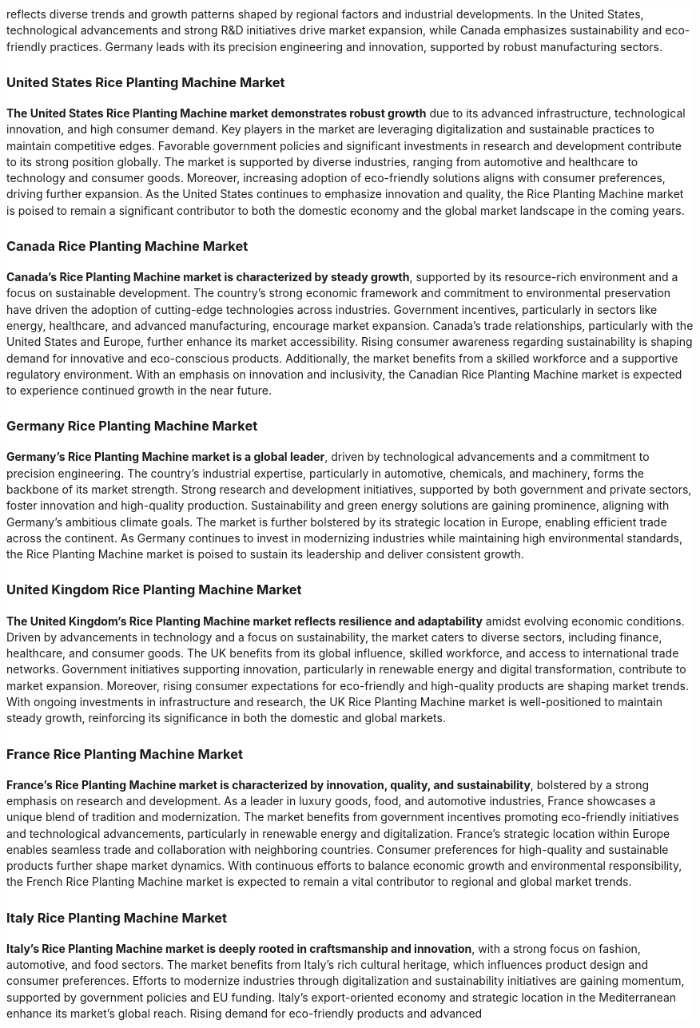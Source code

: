 reflects diverse trends and growth patterns shaped by regional factors and industrial developments. In the United States, technological advancements and strong R&amp;D initiatives drive market expansion, while Canada emphasizes sustainability and eco-friendly practices. Germany leads with its precision engineering and innovation, supported by robust manufacturing sectors.</span></em></p></blockquote><h3><strong>United States Rice Planting Machine Market</strong></h3><p><strong>The United States Rice Planting Machine market demonstrates robust growth</strong> due to its advanced infrastructure, technological innovation, and high consumer demand. Key players in the market are leveraging digitalization and sustainable practices to maintain competitive edges. Favorable government policies and significant investments in research and development contribute to its strong position globally. The market is supported by diverse industries, ranging from automotive and healthcare to technology and consumer goods. Moreover, increasing adoption of eco-friendly solutions aligns with consumer preferences, driving further expansion. As the United States continues to emphasize innovation and quality, the Rice Planting Machine market is poised to remain a significant contributor to both the domestic economy and the global market landscape in the coming years.</p><h3><strong>Canada Rice Planting Machine Market</strong></h3><p><strong>Canada&rsquo;s Rice Planting Machine market is characterized by steady growth</strong>, supported by its resource-rich environment and a focus on sustainable development. The country&rsquo;s strong economic framework and commitment to environmental preservation have driven the adoption of cutting-edge technologies across industries. Government incentives, particularly in sectors like energy, healthcare, and advanced manufacturing, encourage market expansion. Canada&rsquo;s trade relationships, particularly with the United States and Europe, further enhance its market accessibility. Rising consumer awareness regarding sustainability is shaping demand for innovative and eco-conscious products. Additionally, the market benefits from a skilled workforce and a supportive regulatory environment. With an emphasis on innovation and inclusivity, the Canadian Rice Planting Machine market is expected to experience continued growth in the near future.</p><h3><strong>Germany Rice Planting Machine Market</strong></h3><p><strong>Germany&rsquo;s Rice Planting Machine market is a global leader</strong>, driven by technological advancements and a commitment to precision engineering. The country&rsquo;s industrial expertise, particularly in automotive, chemicals, and machinery, forms the backbone of its market strength. Strong research and development initiatives, supported by both government and private sectors, foster innovation and high-quality production. Sustainability and green energy solutions are gaining prominence, aligning with Germany&rsquo;s ambitious climate goals. The market is further bolstered by its strategic location in Europe, enabling efficient trade across the continent. As Germany continues to invest in modernizing industries while maintaining high environmental standards, the Rice Planting Machine market is poised to sustain its leadership and deliver consistent growth.</p><h3><strong>United Kingdom Rice Planting Machine Market</strong></h3><p><strong>The United Kingdom&rsquo;s Rice Planting Machine market reflects resilience and adaptability</strong> amidst evolving economic conditions. Driven by advancements in technology and a focus on sustainability, the market caters to diverse sectors, including finance, healthcare, and consumer goods. The UK benefits from its global influence, skilled workforce, and access to international trade networks. Government initiatives supporting innovation, particularly in renewable energy and digital transformation, contribute to market expansion. Moreover, rising consumer expectations for eco-friendly and high-quality products are shaping market trends. With ongoing investments in infrastructure and research, the UK Rice Planting Machine market is well-positioned to maintain steady growth, reinforcing its significance in both the domestic and global markets.</p><h3><strong>France Rice Planting Machine Market</strong></h3><p><strong>France&rsquo;s Rice Planting Machine market is characterized by innovation, quality, and sustainability</strong>, bolstered by a strong emphasis on research and development. As a leader in luxury goods, food, and automotive industries, France showcases a unique blend of tradition and modernization. The market benefits from government incentives promoting eco-friendly initiatives and technological advancements, particularly in renewable energy and digitalization. France&rsquo;s strategic location within Europe enables seamless trade and collaboration with neighboring countries. Consumer preferences for high-quality and sustainable products further shape market dynamics. With continuous efforts to balance economic growth and environmental responsibility, the French Rice Planting Machine market is expected to remain a vital contributor to regional and global market trends.</p><h3><strong>Italy Rice Planting Machine Market</strong></h3><p><strong>Italy&rsquo;s Rice Planting Machine market is deeply rooted in craftsmanship and innovation</strong>, with a strong focus on fashion, automotive, and food sectors. The market benefits from Italy&rsquo;s rich cultural heritage, which influences product design and consumer preferences. Efforts to modernize industries through digitalization and sustainability initiatives are gaining momentum, supported by government policies and EU funding. Italy&rsquo;s export-oriented economy and strategic location in the Mediterranean enhance its market&rsquo;s global reach. Rising demand for eco-friendly products and advanced